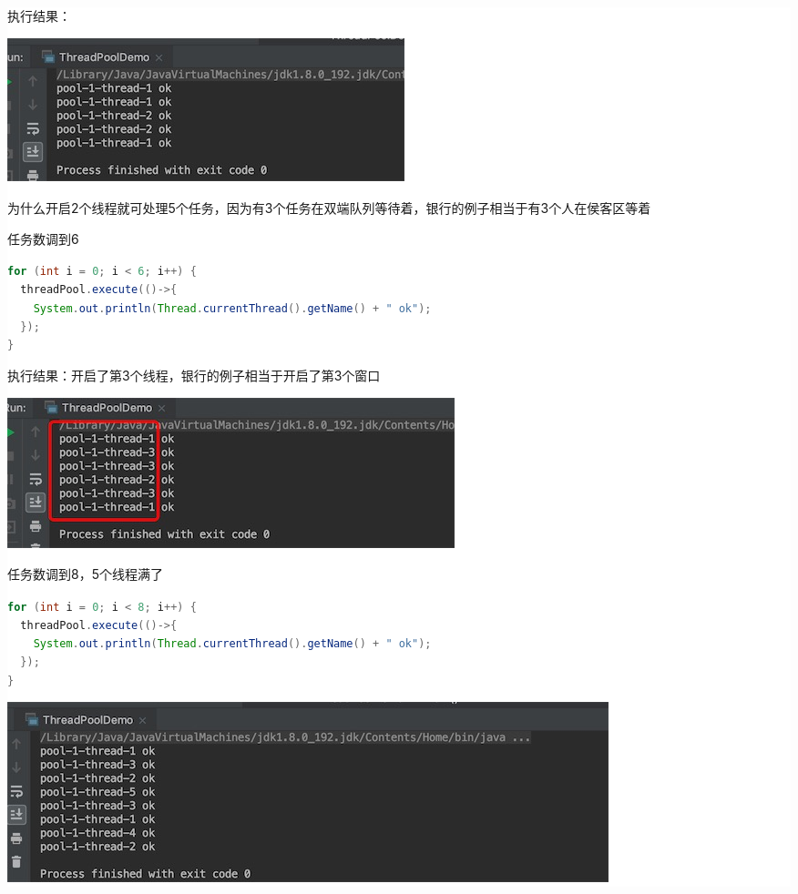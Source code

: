 执行结果：

![](/assets/images/2020/juc/bank-thread-pool-2.jpg)

为什么开启2个线程就可处理5个任务，因为有3个任务在双端队列等待着，银行的例子相当于有3个人在侯客区等着

任务数调到6

```java
for (int i = 0; i < 6; i++) {
  threadPool.execute(()->{
    System.out.println(Thread.currentThread().getName() + " ok");
  });
}
```

执行结果：开启了第3个线程，银行的例子相当于开启了第3个窗口

![](/assets/images/2020/juc/bank-thread-pool-3.jpg)

任务数调到8，5个线程满了

```java
for (int i = 0; i < 8; i++) {
  threadPool.execute(()->{
    System.out.println(Thread.currentThread().getName() + " ok");
  });
}
```

![](/assets/images/2020/juc/bank-thread-pool-4.jpg)

